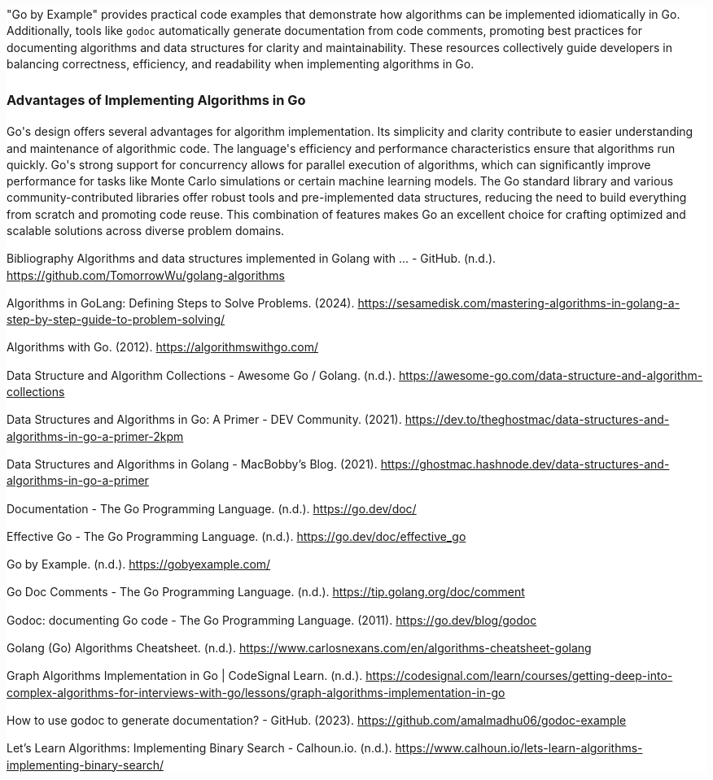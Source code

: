 "Go by Example" provides practical code examples that demonstrate how algorithms can be implemented idiomatically in Go. Additionally, tools like `godoc` automatically generate documentation from code comments, promoting best practices for documenting algorithms and data structures for clarity and maintainability. These resources collectively guide developers in balancing correctness, efficiency, and readability when implementing algorithms in Go.

### Advantages of Implementing Algorithms in Go

Go's design offers several advantages for algorithm implementation. Its simplicity and clarity contribute to easier understanding and maintenance of algorithmic code. The language's efficiency and performance characteristics ensure that algorithms run quickly. Go's strong support for concurrency allows for parallel execution of algorithms, which can significantly improve performance for tasks like Monte Carlo simulations or certain machine learning models. The Go standard library and various community-contributed libraries offer robust tools and pre-implemented data structures, reducing the need to build everything from scratch and promoting code reuse. This combination of features makes Go an excellent choice for crafting optimized and scalable solutions across diverse problem domains.

Bibliography
Algorithms and data structures implemented in Golang with ... - GitHub. (n.d.). https://github.com/TomorrowWu/golang-algorithms

Algorithms in GoLang: Defining Steps to Solve Problems. (2024). https://sesamedisk.com/mastering-algorithms-in-golang-a-step-by-step-guide-to-problem-solving/

Algorithms with Go. (2012). https://algorithmswithgo.com/

Data Structure and Algorithm Collections - Awesome Go / Golang. (n.d.). https://awesome-go.com/data-structure-and-algorithm-collections

Data Structures and Algorithms in Go: A Primer - DEV Community. (2021). https://dev.to/theghostmac/data-structures-and-algorithms-in-go-a-primer-2kpm

Data Structures and Algorithms in Golang - MacBobby’s Blog. (2021). https://ghostmac.hashnode.dev/data-structures-and-algorithms-in-go-a-primer

Documentation - The Go Programming Language. (n.d.). https://go.dev/doc/

Effective Go - The Go Programming Language. (n.d.). https://go.dev/doc/effective_go

Go by Example. (n.d.). https://gobyexample.com/

Go Doc Comments - The Go Programming Language. (n.d.). https://tip.golang.org/doc/comment

Godoc: documenting Go code - The Go Programming Language. (2011). https://go.dev/blog/godoc

Golang (Go) Algorithms Cheatsheet. (n.d.). https://www.carlosnexans.com/en/algorithms-cheatsheet-golang

Graph Algorithms Implementation in Go | CodeSignal Learn. (n.d.). https://codesignal.com/learn/courses/getting-deep-into-complex-algorithms-for-interviews-with-go/lessons/graph-algorithms-implementation-in-go

How to use godoc to generate documentation? - GitHub. (2023). https://github.com/amalmadhu06/godoc-example

Let’s Learn Algorithms: Implementing Binary Search - Calhoun.io. (n.d.). https://www.calhoun.io/lets-learn-algorithms-implementing-binary-search/
